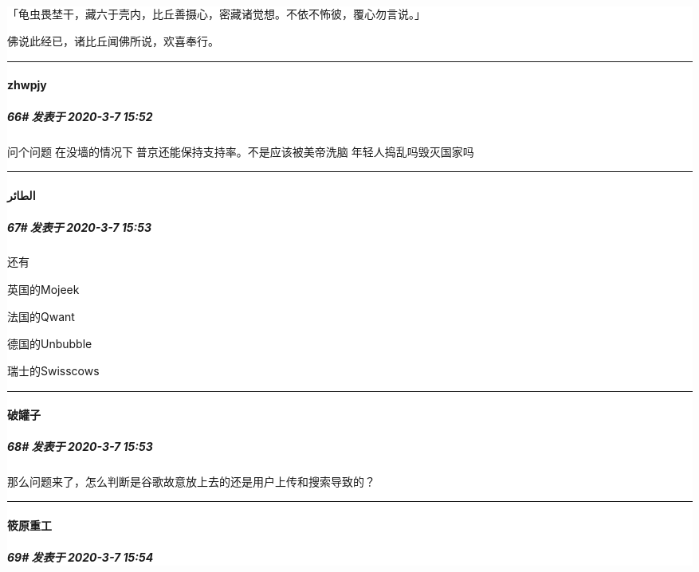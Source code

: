
「龟虫畏埜干，藏六于壳内，比丘善摄心，密藏诸觉想。不依不怖彼，覆心勿言说。」　


佛说此经已，诸比丘闻佛所说，欢喜奉行。







*****

####  zhwpjy  
##### 66#       发表于 2020-3-7 15:52




问个问题 在没墙的情况下 普京还能保持支持率。不是应该被美帝洗脑 年轻人捣乱吗毁灭国家吗   







*****

####  الطائر  
##### 67#       发表于 2020-3-7 15:53




还有


英国的Mojeek

法国的Qwant

德国的Unbubble

瑞士的Swisscows







*****

####  破罐子  
##### 68#       发表于 2020-3-7 15:53




那么问题来了，怎么判断是谷歌故意放上去的还是用户上传和搜索导致的？







*****

####  筱原重工  
##### 69#       发表于 2020-3-7 15:54
